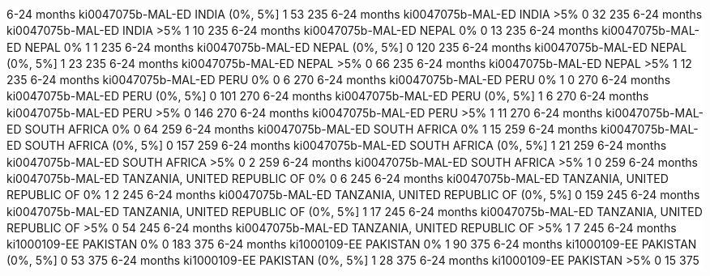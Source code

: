 6-24 months                   ki0047075b-MAL-ED          INDIA                          (0%, 5%]               1       53    235
6-24 months                   ki0047075b-MAL-ED          INDIA                          >5%                    0       32    235
6-24 months                   ki0047075b-MAL-ED          INDIA                          >5%                    1       10    235
6-24 months                   ki0047075b-MAL-ED          NEPAL                          0%                     0       13    235
6-24 months                   ki0047075b-MAL-ED          NEPAL                          0%                     1        1    235
6-24 months                   ki0047075b-MAL-ED          NEPAL                          (0%, 5%]               0      120    235
6-24 months                   ki0047075b-MAL-ED          NEPAL                          (0%, 5%]               1       23    235
6-24 months                   ki0047075b-MAL-ED          NEPAL                          >5%                    0       66    235
6-24 months                   ki0047075b-MAL-ED          NEPAL                          >5%                    1       12    235
6-24 months                   ki0047075b-MAL-ED          PERU                           0%                     0        6    270
6-24 months                   ki0047075b-MAL-ED          PERU                           0%                     1        0    270
6-24 months                   ki0047075b-MAL-ED          PERU                           (0%, 5%]               0      101    270
6-24 months                   ki0047075b-MAL-ED          PERU                           (0%, 5%]               1        6    270
6-24 months                   ki0047075b-MAL-ED          PERU                           >5%                    0      146    270
6-24 months                   ki0047075b-MAL-ED          PERU                           >5%                    1       11    270
6-24 months                   ki0047075b-MAL-ED          SOUTH AFRICA                   0%                     0       64    259
6-24 months                   ki0047075b-MAL-ED          SOUTH AFRICA                   0%                     1       15    259
6-24 months                   ki0047075b-MAL-ED          SOUTH AFRICA                   (0%, 5%]               0      157    259
6-24 months                   ki0047075b-MAL-ED          SOUTH AFRICA                   (0%, 5%]               1       21    259
6-24 months                   ki0047075b-MAL-ED          SOUTH AFRICA                   >5%                    0        2    259
6-24 months                   ki0047075b-MAL-ED          SOUTH AFRICA                   >5%                    1        0    259
6-24 months                   ki0047075b-MAL-ED          TANZANIA, UNITED REPUBLIC OF   0%                     0        6    245
6-24 months                   ki0047075b-MAL-ED          TANZANIA, UNITED REPUBLIC OF   0%                     1        2    245
6-24 months                   ki0047075b-MAL-ED          TANZANIA, UNITED REPUBLIC OF   (0%, 5%]               0      159    245
6-24 months                   ki0047075b-MAL-ED          TANZANIA, UNITED REPUBLIC OF   (0%, 5%]               1       17    245
6-24 months                   ki0047075b-MAL-ED          TANZANIA, UNITED REPUBLIC OF   >5%                    0       54    245
6-24 months                   ki0047075b-MAL-ED          TANZANIA, UNITED REPUBLIC OF   >5%                    1        7    245
6-24 months                   ki1000109-EE               PAKISTAN                       0%                     0      183    375
6-24 months                   ki1000109-EE               PAKISTAN                       0%                     1       90    375
6-24 months                   ki1000109-EE               PAKISTAN                       (0%, 5%]               0       53    375
6-24 months                   ki1000109-EE               PAKISTAN                       (0%, 5%]               1       28    375
6-24 months                   ki1000109-EE               PAKISTAN                       >5%                    0       15    375
